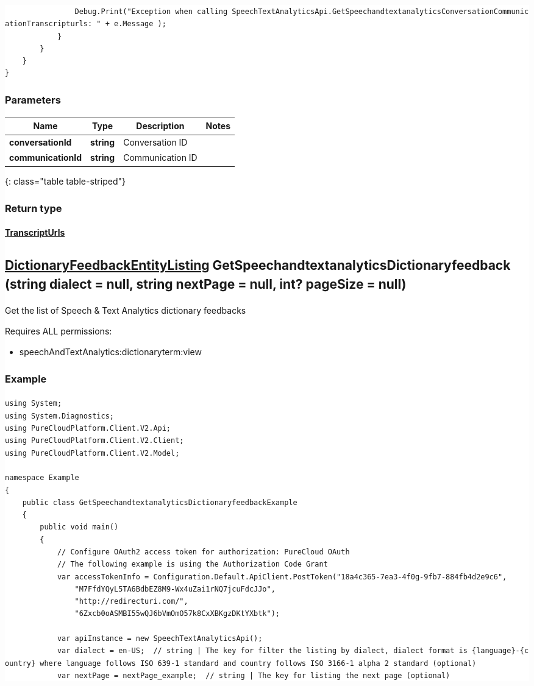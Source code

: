 ```{"language":"csharp"}
                Debug.Print("Exception when calling SpeechTextAnalyticsApi.GetSpeechandtextanalyticsConversationCommunicationTranscripturls: " + e.Message );
            }
        }
    }
}
```

### Parameters


|Name | Type | Description  | Notes |
|------------- | ------------- | ------------- | -------------|
| **conversationId** | **string**| Conversation ID |  |
| **communicationId** | **string**| Communication ID |  |
{: class="table table-striped"}

### Return type

[**TranscriptUrls**](TranscriptUrls.html)

<a name="getspeechandtextanalyticsdictionaryfeedback"></a>

## [**DictionaryFeedbackEntityListing**](DictionaryFeedbackEntityListing.html) GetSpeechandtextanalyticsDictionaryfeedback (string dialect = null, string nextPage = null, int? pageSize = null)



Get the list of Speech & Text Analytics dictionary feedbacks

Requires ALL permissions: 

* speechAndTextAnalytics:dictionaryterm:view

### Example
```{"language":"csharp"}
using System;
using System.Diagnostics;
using PureCloudPlatform.Client.V2.Api;
using PureCloudPlatform.Client.V2.Client;
using PureCloudPlatform.Client.V2.Model;

namespace Example
{
    public class GetSpeechandtextanalyticsDictionaryfeedbackExample
    {
        public void main()
        { 
            // Configure OAuth2 access token for authorization: PureCloud OAuth
            // The following example is using the Authorization Code Grant
            var accessTokenInfo = Configuration.Default.ApiClient.PostToken("18a4c365-7ea3-4f0g-9fb7-884fb4d2e9c6",
                "M7FfdYQyL5TA6BdbEZ8M9-Wx4uZai1rNQ7jcuFdcJJo",
                "http://redirecturi.com/",
                "6Zxcb0oASMBI55wQJ6bVmOmO57k8CxXBKgzDKtYXbtk");

            var apiInstance = new SpeechTextAnalyticsApi();
            var dialect = en-US;  // string | The key for filter the listing by dialect, dialect format is {language}-{country} where language follows ISO 639-1 standard and country follows ISO 3166-1 alpha 2 standard (optional) 
            var nextPage = nextPage_example;  // string | The key for listing the next page (optional) 
```
